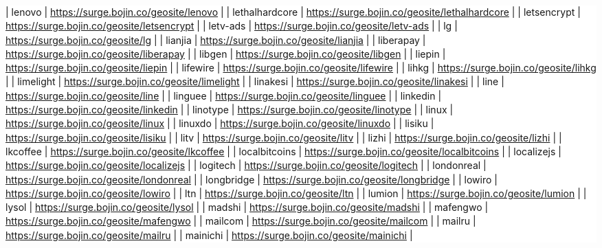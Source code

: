 | lenovo | https://surge.bojin.co/geosite/lenovo |
| lethalhardcore | https://surge.bojin.co/geosite/lethalhardcore |
| letsencrypt | https://surge.bojin.co/geosite/letsencrypt |
| letv-ads | https://surge.bojin.co/geosite/letv-ads |
| lg | https://surge.bojin.co/geosite/lg |
| lianjia | https://surge.bojin.co/geosite/lianjia |
| liberapay | https://surge.bojin.co/geosite/liberapay |
| libgen | https://surge.bojin.co/geosite/libgen |
| liepin | https://surge.bojin.co/geosite/liepin |
| lifewire | https://surge.bojin.co/geosite/lifewire |
| lihkg | https://surge.bojin.co/geosite/lihkg |
| limelight | https://surge.bojin.co/geosite/limelight |
| linakesi | https://surge.bojin.co/geosite/linakesi |
| line | https://surge.bojin.co/geosite/line |
| linguee | https://surge.bojin.co/geosite/linguee |
| linkedin | https://surge.bojin.co/geosite/linkedin |
| linotype | https://surge.bojin.co/geosite/linotype |
| linux | https://surge.bojin.co/geosite/linux |
| linuxdo | https://surge.bojin.co/geosite/linuxdo |
| lisiku | https://surge.bojin.co/geosite/lisiku |
| litv | https://surge.bojin.co/geosite/litv |
| lizhi | https://surge.bojin.co/geosite/lizhi |
| lkcoffee | https://surge.bojin.co/geosite/lkcoffee |
| localbitcoins | https://surge.bojin.co/geosite/localbitcoins |
| localizejs | https://surge.bojin.co/geosite/localizejs |
| logitech | https://surge.bojin.co/geosite/logitech |
| londonreal | https://surge.bojin.co/geosite/londonreal |
| longbridge | https://surge.bojin.co/geosite/longbridge |
| lowiro | https://surge.bojin.co/geosite/lowiro |
| ltn | https://surge.bojin.co/geosite/ltn |
| lumion | https://surge.bojin.co/geosite/lumion |
| lysol | https://surge.bojin.co/geosite/lysol |
| madshi | https://surge.bojin.co/geosite/madshi |
| mafengwo | https://surge.bojin.co/geosite/mafengwo |
| mailcom | https://surge.bojin.co/geosite/mailcom |
| mailru | https://surge.bojin.co/geosite/mailru |
| mainichi | https://surge.bojin.co/geosite/mainichi |